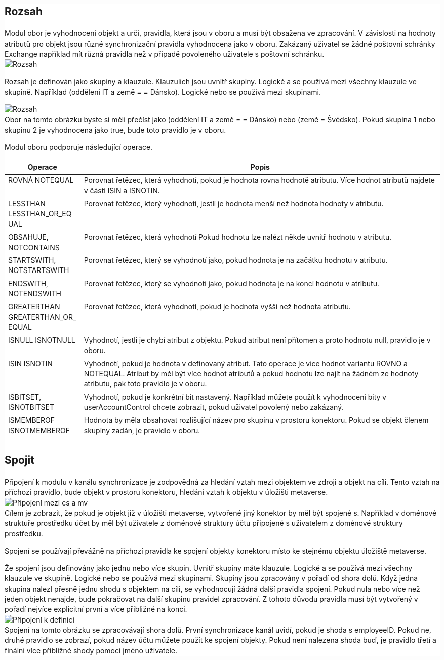 ## <a name="scope"></a>Rozsah
Modul obor je vyhodnocení objekt a určí, pravidla, která jsou v oboru a musí být obsažena ve zpracování. V závislosti na hodnoty atributů pro objekt jsou různé synchronizační pravidla vyhodnocena jako v oboru. Zakázaný uživatel se žádné poštovní schránky Exchange například mít různá pravidla než v případě povoleného uživatele s poštovní schránku.  
![Rozsah](./media/active-directory-aadconnectsync-understanding-declarative-provisioning/scope1.png)  

Rozsah je definován jako skupiny a klauzule. Klauzulích jsou uvnitř skupiny. Logické a se používá mezi všechny klauzule ve skupině. Například (oddělení IT a země = = Dánsko). Logické nebo se používá mezi skupinami.

![Rozsah](./media/active-directory-aadconnectsync-understanding-declarative-provisioning/scope2.png)  
Obor na tomto obrázku byste si měli přečíst jako (oddělení IT a země = = Dánsko) nebo (země = Švédsko). Pokud skupina 1 nebo skupinu 2 je vyhodnocena jako true, bude toto pravidlo je v oboru.

Modul oboru podporuje následující operace.

| Operace | Popis |
| --- | --- |
| ROVNÁ NOTEQUAL |Porovnat řetězec, která vyhodnotí, pokud je hodnota rovna hodnotě atributu. Více hodnot atributů najdete v části ISIN a ISNOTIN. |
| LESSTHAN LESSTHAN_OR_EQUAL |Porovnat řetězec, který vyhodnotí, jestli je hodnota menší než hodnota hodnoty v atributu. |
| OBSAHUJE, NOTCONTAINS |Porovnat řetězec, která vyhodnotí Pokud hodnotu lze nalézt někde uvnitř hodnotu v atributu. |
| STARTSWITH, NOTSTARTSWITH |Porovnat řetězec, který se vyhodnotí jako, pokud hodnota je na začátku hodnotu v atributu. |
| ENDSWITH, NOTENDSWITH |Porovnat řetězec, který se vyhodnotí jako, pokud hodnota je na konci hodnotu v atributu. |
| GREATERTHAN GREATERTHAN_OR_EQUAL |Porovnat řetězec, která vyhodnotí, pokud je hodnota vyšší než hodnota atributu. |
| ISNULL ISNOTNULL |Vyhodnotí, jestli je chybí atribut z objektu. Pokud atribut není přítomen a proto hodnotu null, pravidlo je v oboru. |
| ISIN ISNOTIN |Vyhodnotí, pokud je hodnota v definovaný atribut. Tato operace je více hodnot variantu ROVNO a NOTEQUAL. Atribut by měl být více hodnot atributů a pokud hodnotu lze najít na žádném ze hodnoty atributu, pak toto pravidlo je v oboru. |
| ISBITSET, ISNOTBITSET |Vyhodnotí, pokud je konkrétní bit nastavený. Například můžete použít k vyhodnocení bity v userAccountControl chcete zobrazit, pokud uživatel povolený nebo zakázaný. |
| ISMEMBEROF ISNOTMEMBEROF |Hodnota by měla obsahovat rozlišující název pro skupinu v prostoru konektoru. Pokud se objekt členem skupiny zadán, je pravidlo v oboru. |

## <a name="join"></a>Spojit
Připojení k modulu v kanálu synchronizace je zodpovědná za hledání vztah mezi objektem ve zdroji a objekt na cíli. Tento vztah na příchozí pravidlo, bude objekt v prostoru konektoru, hledání vztah k objektu v úložišti metaverse.  
![Připojení mezi cs a mv](./media/active-directory-aadconnectsync-understanding-declarative-provisioning/join1.png)  
Cílem je zobrazit, že pokud je objekt již v úložišti metaverse, vytvořené jiný konektor by měl být spojené s. Například v doménové struktuře prostředku účet by měl být uživatele z doménové struktury účtu připojené s uživatelem z doménové struktury prostředku.

Spojení se používají převážně na příchozí pravidla ke spojení objekty konektoru místo ke stejnému objektu úložiště metaverse.

Že spojení jsou definovány jako jednu nebo více skupin. Uvnitř skupiny máte klauzule. Logické a se používá mezi všechny klauzule ve skupině. Logické nebo se používá mezi skupinami. Skupiny jsou zpracovány v pořadí od shora dolů. Když jedna skupina nalezl přesně jednu shodu s objektem na cíli, se vyhodnocují žádná další pravidla spojení. Pokud nula nebo více než jeden objekt nenajde, bude pokračovat na další skupinu pravidel zpracování. Z tohoto důvodu pravidla musí být vytvořený v pořadí nejvíce explicitní první a více přibližné na konci.  
![Připojení k definici](./media/active-directory-aadconnectsync-understanding-declarative-provisioning/join2.png)  
Spojení na tomto obrázku se zpracovávají shora dolů. První synchronizace kanál uvidí, pokud je shoda s employeeID. Pokud ne, druhé pravidlo se zobrazí, pokud název účtu můžete použít ke spojení objekty. Pokud není nalezena shoda buď, je pravidlo třetí a finální více přibližné shody pomocí jméno uživatele.
